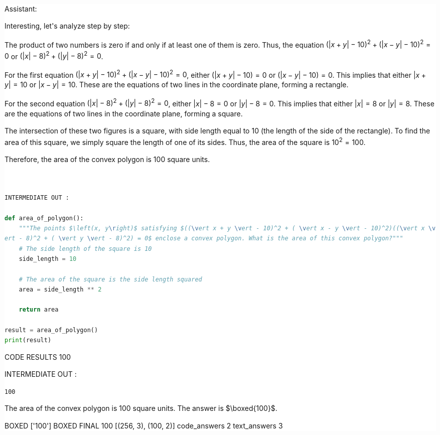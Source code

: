 Assistant: 

Interesting, let's analyze step by step:



The product of two numbers is zero if and only if at least one of them is zero. Thus, the equation $(\vert x + y \vert - 10)^2 + (\vert x - y \vert - 10)^2 = 0$ or $(\vert x \vert - 8)^2 + (\vert y \vert - 8)^2 = 0$. 

For the first equation $(\vert x + y \vert - 10)^2 + (\vert x - y \vert - 10)^2 = 0$, either $(\vert x + y \vert - 10) = 0$ or $(\vert x - y \vert - 10) = 0$. This implies that either $\vert x + y \vert = 10$ or $\vert x - y \vert = 10$. These are the equations of two lines in the coordinate plane, forming a rectangle.

For the second equation $(\vert x \vert - 8)^2 + (\vert y \vert - 8)^2 = 0$, either $\vert x \vert - 8 = 0$ or $\vert y \vert - 8 = 0$. This implies that either $\vert x \vert = 8$ or $\vert y \vert = 8$. These are the equations of two lines in the coordinate plane, forming a square.

The intersection of these two figures is a square, with side length equal to 10 (the length of the side of the rectangle). To find the area of this square, we simply square the length of one of its sides. Thus, the area of the square is $10^2 = 100$.

Therefore, the area of the convex polygon is 100 square units.

```python


INTERMEDIATE OUT :

def area_of_polygon():
    """The points $\left(x, y\right)$ satisfying $((\vert x + y \vert - 10)^2 + ( \vert x - y \vert - 10)^2)((\vert x \vert - 8)^2 + ( \vert y \vert - 8)^2) = 0$ enclose a convex polygon. What is the area of this convex polygon?"""
    # The side length of the square is 10
    side_length = 10

    # The area of the square is the side length squared
    area = side_length ** 2

    return area

result = area_of_polygon()
print(result)
```

CODE RESULTS 100

INTERMEDIATE OUT :
```output
100
```
The area of the convex polygon is $100$ square units. The answer is $\boxed{100}$.

BOXED ['100']
BOXED FINAL 100
[(256, 3), (100, 2)]
code_answers 2 text_answers 3
